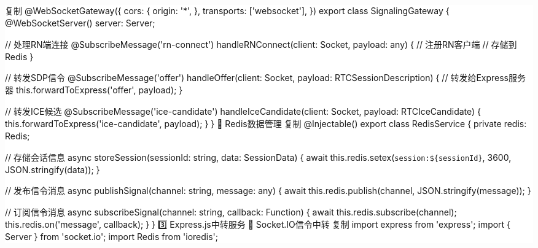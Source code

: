 复制
@WebSocketGateway({
cors: {
origin: '*',
},
transports: ['websocket'],
})
export class SignalingGateway {
@WebSocketServer()
server: Server;

// 处理RN端连接
@SubscribeMessage('rn-connect')
handleRNConnect(client: Socket, payload: any) {
// 注册RN客户端
// 存储到Redis
}

// 转发SDP信令
@SubscribeMessage('offer')
handleOffer(client: Socket, payload: RTCSessionDescription) {
// 转发给Express服务器
this.forwardToExpress('offer', payload);
}

// 转发ICE候选
@SubscribeMessage('ice-candidate')
handleIceCandidate(client: Socket, payload: RTCIceCandidate) {
this.forwardToExpress('ice-candidate', payload);
}
}
💾 Redis数据管理
复制
@Injectable()
export class RedisService {
private redis: Redis;

// 存储会话信息
async storeSession(sessionId: string, data: SessionData) {
await this.redis.setex(`session:${sessionId}`, 3600, JSON.stringify(data));
}

// 发布信令消息
async publishSignal(channel: string, message: any) {
await this.redis.publish(channel, JSON.stringify(message));
}

// 订阅信令消息
async subscribeSignal(channel: string, callback: Function) {
await this.redis.subscribe(channel);
this.redis.on('message', callback);
}
}
3️⃣ Express.js中转服务
🔄 Socket.IO信令中转
复制
import express from 'express';
import { Server } from 'socket.io';
import Redis from 'ioredis';
